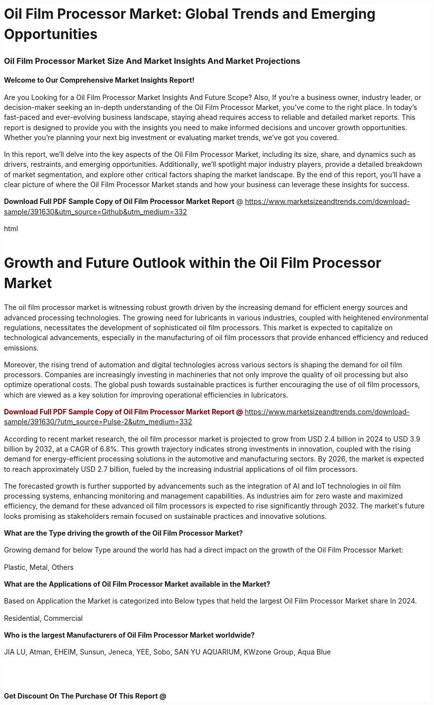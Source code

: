 <h1> Oil Film Processor Market: Global Trends and Emerging Opportunities</h1><div class="" data-test-id=""><h3><span class="">Oil Film Processor Market Size And Market Insights And Market Projections</span></h3></div><div class="" data-test-id=""><p><strong>Welcome to Our Comprehensive Market Insights Report!</strong></p><p>Are you Looking for a Oil Film Processor Market Insights And Future Scope? Also, If you&rsquo;re a business owner, industry leader, or decision-maker seeking an in-depth understanding of the Oil Film Processor Market, you&rsquo;ve come to the right place. In today&rsquo;s fast-paced and ever-evolving business landscape, staying ahead requires access to reliable and detailed market reports. This report is designed to provide you with the insights you need to make informed decisions and uncover growth opportunities. Whether you&rsquo;re planning your next big investment or evaluating market trends, we&rsquo;ve got you covered.</p><p>In this report, we&rsquo;ll delve into the key aspects of the Oil Film Processor Market, including its size, share, and dynamics such as drivers, restraints, and emerging opportunities. Additionally, we&rsquo;ll spotlight major industry players, provide a detailed breakdown of market segmentation, and explore other critical factors shaping the market landscape. By the end of this report, you&rsquo;ll have a clear picture of where the Oil Film Processor Market stands and how your business can leverage these insights for success.</p><p><strong>Download Full PDF Sample Copy of Oil Film Processor Market Report</strong> @ <a href="https://www.marketsizeandtrends.com/download-sample/391630&utm_source=Github&utm_medium=332" target="_blank">https://www.marketsizeandtrends.com/download-sample/391630&utm_source=Github&utm_medium=332</a></p></div><div class="" data-test-id=""><p><span class="">html<!DOCTYPE html><html lang="en"><head> <meta charset="UTF-8"> <meta name="viewport" content="width=device-width, initial-scale=1.0"> <title>Oil Film Processor Market Growth and Future Outlook</title></head><body> <h1>Growth and Future Outlook within the Oil Film Processor Market</h1> <p>The oil film processor market is witnessing robust growth driven by the increasing demand for efficient energy sources and advanced processing technologies. The growing need for lubricants in various industries, coupled with heightened environmental regulations, necessitates the development of sophisticated oil film processors. This market is expected to capitalize on technological advancements, especially in the manufacturing of oil film processors that provide enhanced efficiency and reduced emissions.</p> <p>Moreover, the rising trend of automation and digital technologies across various sectors is shaping the demand for oil film processors. Companies are increasingly investing in machineries that not only improve the quality of oil processing but also optimize operational costs. The global push towards sustainable practices is further encouraging the use of oil film processors, which are viewed as a key solution for improving operational efficiencies in lubricators.</p> <p><strong><span style="color: #800000;">Download Full PDF Sample Copy of Oil Film Processor Market Report @</span>&nbsp;</strong><a href="https://www.marketsizeandtrends.com/download-sample/391630/?utm_source=Pulse-2&amp;utm_medium=332">https://www.marketsizeandtrends.com/download-sample/391630/?utm_source=Pulse-2&amp;utm_medium=332</a></p> <p>According to recent market research, the oil film processor market is projected to grow from USD 2.4 billion in 2024 to USD 3.9 billion by 2032, at a CAGR of 6.8%. This growth trajectory indicates strong investments in innovation, coupled with the rising demand for energy-efficient processing solutions in the automotive and manufacturing sectors. By 2026, the market is expected to reach approximately USD 2.7 billion, fueled by the increasing industrial applications of oil film processors.</p> <p>The forecasted growth is further supported by advancements such as the integration of AI and IoT technologies in oil film processing systems, enhancing monitoring and management capabilities. As industries aim for zero waste and maximized efficiency, the demand for these advanced oil film processors is expected to rise significantly through 2032. The market's future looks promising as stakeholders remain focused on sustainable practices and innovative solutions.</p></body></html></span></p><p><strong><span class="">What are the&nbsp;Type driving the growth of the Oil Film Processor Market?</span></strong></p></div><div class="" data-test-id=""><p><span class="">Growing demand for below Type around the world has had a direct impact on the growth of the Oil Film Processor Market:</span></p></div><div class="" data-test-id=""><p>Plastic, Metal, Others</p><p><span class=""><strong>What are the&nbsp;Applications&nbsp;of Oil Film Processor Market available in the Market?</strong></span></p></div><div class="" data-test-id=""><p><span class="">Based on Application the Market is categorized into Below types that held the largest Oil Film Processor Market share In 2024.</span></p></div><div class="" data-test-id=""><p><span class="">Residential, Commercial</span></p><p><span class=""><strong>Who is the largest Manufacturers of Oil Film Processor Market worldwide?</strong></span></p></div><div class="" data-test-id=""><p><span class="">JIA LU, Atman, EHEIM, Sunsun, Jeneca, YEE, Sobo, SAN YU AQUARIUM, KWzone Group, Aqua Blue</span></p></div><div class="" data-test-id="">&nbsp;</div><div class="" data-test-id="">&nbsp;</div><div class="" data-test-id=""><p><span class=""><strong>Get Discount On The Purchase Of This Report @</strong>